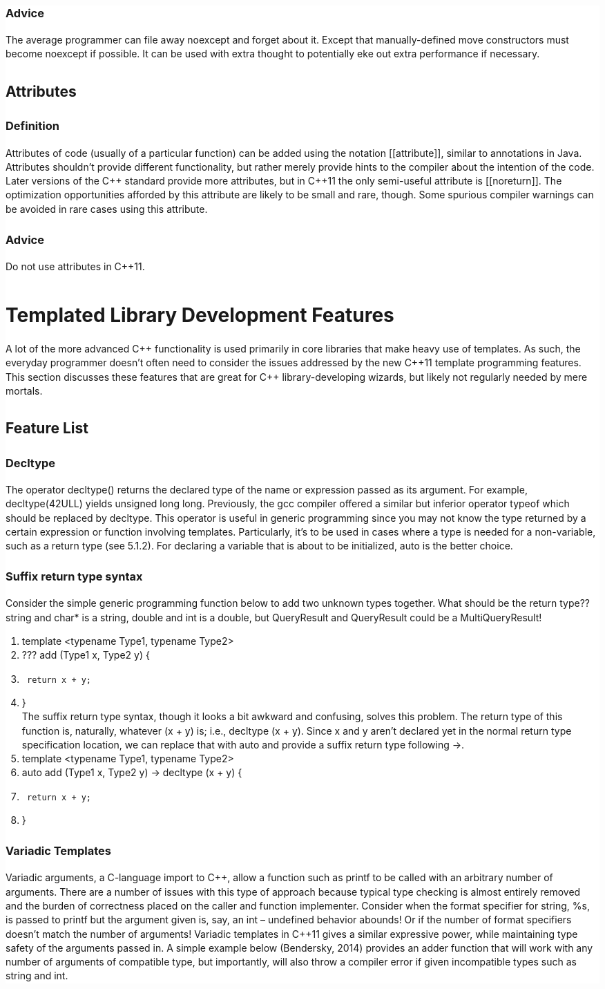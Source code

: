### Advice
The average programmer can file away noexcept and forget about it.  Except that manually-defined move constructors must become noexcept if possible.  It can be used with extra thought to potentially eke out extra performance if necessary.
## Attributes
### Definition
Attributes of code (usually of a particular function) can be added using the notation [[attribute]], similar to annotations in Java.  Attributes shouldn’t provide different functionality, but rather merely provide hints to the compiler about the intention of the code.  Later versions of the C++ standard provide more attributes, but in C++11 the only semi-useful attribute is [[noreturn]].  The optimization opportunities afforded by this attribute are likely to be small and rare, though.  Some spurious compiler warnings can be avoided in rare cases using this attribute.
### Advice
Do not use attributes in C++11.

# Templated Library Development Features
A lot of the more advanced C++ functionality is used primarily in core libraries that make heavy use of templates.  As such, the everyday programmer doesn’t often need to consider the issues addressed by the new C++11 template programming features.  This section discusses these features that are great for C++ library-developing wizards, but likely not regularly needed by mere mortals.
## Feature List
### Decltype
The operator decltype() returns the declared type of the name or expression passed as its argument.  For example, decltype(42ULL) yields unsigned long long.  Previously, the gcc compiler offered a similar but inferior operator typeof which should be replaced by decltype.  This operator is useful in generic programming since you may not know the type returned by a certain expression or function involving templates.  Particularly, it’s to be used in cases where a type is needed for a non-variable, such as a return type (see 5.1.2).  For declaring a variable that is about to be initialized, auto is the better choice.
### Suffix return type syntax
Consider the simple generic programming function below to add two unknown types together.  What should be the return type?? string and char* is a string, double and int is a double, but QueryResult and QueryResult could be a MultiQueryResult!

1.	template <typename Type1, typename Type2>  
2.	??? add (Type1 x, Type2 y) {  
3.	    return x + y;  
4.	}  
The suffix return type syntax, though it looks a bit awkward and confusing, solves this problem.  The return type of this function is, naturally, whatever (x + y) is; i.e., decltype (x + y).  Since x and y aren’t declared yet in the normal return type specification location, we can replace that with auto and provide a suffix return type following ->.
1.	template <typename Type1, typename Type2>  
2.	auto add (Type1 x, Type2 y) -> decltype (x + y) {  
3.	    return x + y;  
4.	}  
### Variadic Templates
Variadic arguments, a C-language import to C++, allow a function such as printf to be called with an arbitrary number of arguments.  There are a number of issues with this type of approach because typical type checking is almost entirely removed and the burden of correctness placed on the caller and function implementer.  Consider when the format specifier for string, %s, is passed to printf but the argument given is, say, an int – undefined behavior abounds! Or if the number of format specifiers doesn’t match the number of arguments! Variadic templates in C++11 gives a similar expressive power, while maintaining type safety of the arguments passed in.  A simple example below (Bendersky, 2014) provides an adder function that will work with any number of arguments of compatible type, but importantly, will also throw a compiler error if given incompatible types such as string and int.